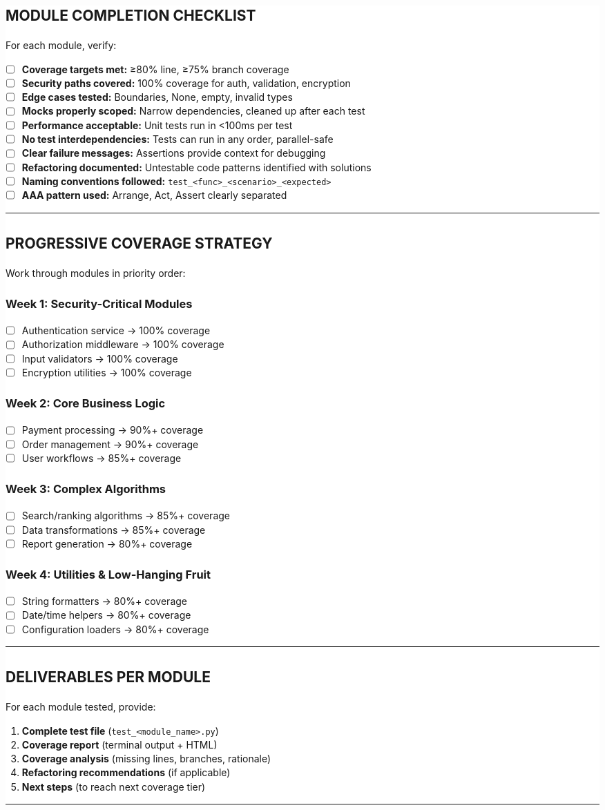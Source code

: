 
## MODULE COMPLETION CHECKLIST

For each module, verify:

- [ ] **Coverage targets met:** ≥80% line, ≥75% branch coverage
- [ ] **Security paths covered:** 100% coverage for auth, validation, encryption
- [ ] **Edge cases tested:** Boundaries, None, empty, invalid types
- [ ] **Mocks properly scoped:** Narrow dependencies, cleaned up after each test
- [ ] **Performance acceptable:** Unit tests run in <100ms per test
- [ ] **No test interdependencies:** Tests can run in any order, parallel-safe
- [ ] **Clear failure messages:** Assertions provide context for debugging
- [ ] **Refactoring documented:** Untestable code patterns identified with solutions
- [ ] **Naming conventions followed:** `test_<func>_<scenario>_<expected>`
- [ ] **AAA pattern used:** Arrange, Act, Assert clearly separated

---

## PROGRESSIVE COVERAGE STRATEGY

Work through modules in priority order:

### Week 1: Security-Critical Modules
- [ ] Authentication service → 100% coverage
- [ ] Authorization middleware → 100% coverage
- [ ] Input validators → 100% coverage
- [ ] Encryption utilities → 100% coverage

### Week 2: Core Business Logic
- [ ] Payment processing → 90%+ coverage
- [ ] Order management → 90%+ coverage
- [ ] User workflows → 85%+ coverage

### Week 3: Complex Algorithms
- [ ] Search/ranking algorithms → 85%+ coverage
- [ ] Data transformations → 85%+ coverage
- [ ] Report generation → 80%+ coverage

### Week 4: Utilities & Low-Hanging Fruit
- [ ] String formatters → 80%+ coverage
- [ ] Date/time helpers → 80%+ coverage
- [ ] Configuration loaders → 80%+ coverage

---

## DELIVERABLES PER MODULE

For each module tested, provide:

1. **Complete test file** (`test_<module_name>.py`)
2. **Coverage report** (terminal output + HTML)
3. **Coverage analysis** (missing lines, branches, rationale)
4. **Refactoring recommendations** (if applicable)
5. **Next steps** (to reach next coverage tier)

---